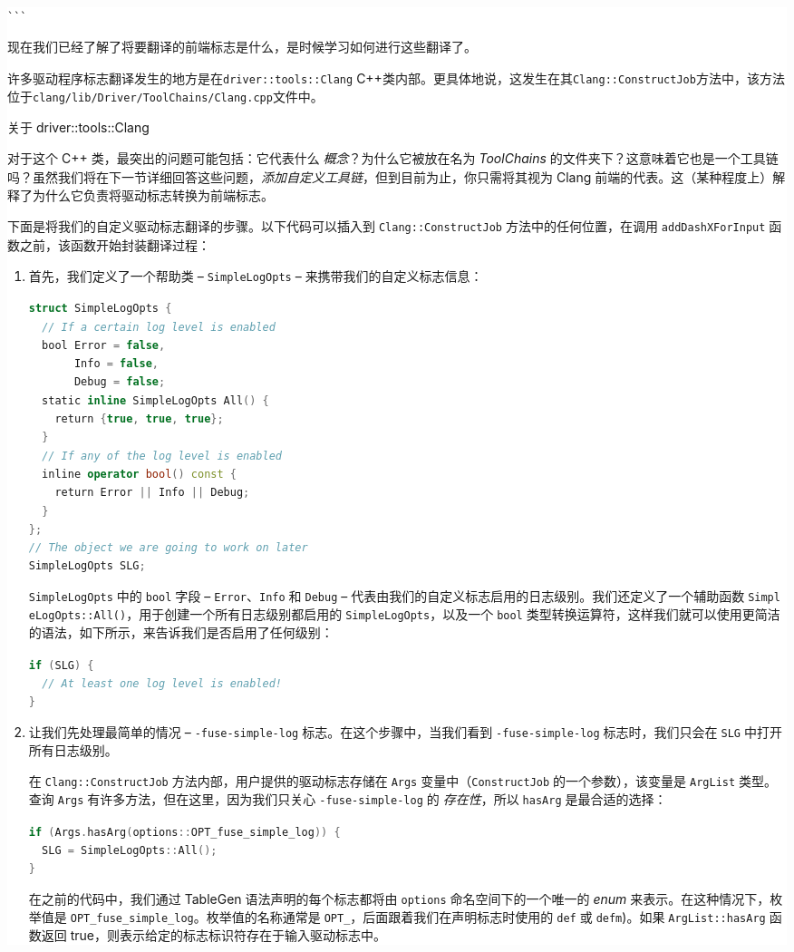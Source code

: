     ```

现在我们已经了解了将要翻译的前端标志是什么，是时候学习如何进行这些翻译了。

许多驱动程序标志翻译发生的地方是在`driver::tools::Clang` C++类内部。更具体地说，这发生在其`Clang::ConstructJob`方法中，该方法位于`clang/lib/Driver/ToolChains/Clang.cpp`文件中。

关于 driver::tools::Clang

对于这个 C++ 类，最突出的问题可能包括：它代表什么 *概念*？为什么它被放在名为 *ToolChains* 的文件夹下？这意味着它也是一个工具链吗？虽然我们将在下一节详细回答这些问题，*添加自定义工具链*，但到目前为止，你只需将其视为 Clang 前端的代表。这（某种程度上）解释了为什么它负责将驱动标志转换为前端标志。

下面是将我们的自定义驱动标志翻译的步骤。以下代码可以插入到 `Clang::ConstructJob` 方法中的任何位置，在调用 `addDashXForInput` 函数之前，该函数开始封装翻译过程：

1.  首先，我们定义了一个帮助类 – `SimpleLogOpts` – 来携带我们的自定义标志信息：

    ```cpp
    struct SimpleLogOpts {
      // If a certain log level is enabled
      bool Error = false,
           Info = false,
           Debug = false;
      static inline SimpleLogOpts All() { 
        return {true, true, true};
      }
      // If any of the log level is enabled
      inline operator bool() const {
        return Error || Info || Debug;
      }
    };
    // The object we are going to work on later
    SimpleLogOpts SLG;
    ```

    `SimpleLogOpts` 中的 `bool` 字段 – `Error`、`Info` 和 `Debug` – 代表由我们的自定义标志启用的日志级别。我们还定义了一个辅助函数 `SimpleLogOpts::All()`，用于创建一个所有日志级别都启用的 `SimpleLogOpts`，以及一个 `bool` 类型转换运算符，这样我们就可以使用更简洁的语法，如下所示，来告诉我们是否启用了任何级别：

    ```cpp
    if (SLG) {
      // At least one log level is enabled!
    }
    ```

1.  让我们先处理最简单的情况 – `-fuse-simple-log` 标志。在这个步骤中，当我们看到 `-fuse-simple-log` 标志时，我们只会在 `SLG` 中打开所有日志级别。

    在 `Clang::ConstructJob` 方法内部，用户提供的驱动标志存储在 `Args` 变量中（`ConstructJob` 的一个参数），该变量是 `ArgList` 类型。查询 `Args` 有许多方法，但在这里，因为我们只关心 `-fuse-simple-log` 的 *存在性*，所以 `hasArg` 是最合适的选择：

    ```cpp
    if (Args.hasArg(options::OPT_fuse_simple_log)) {
      SLG = SimpleLogOpts::All();
    }
    ```

    在之前的代码中，我们通过 TableGen 语法声明的每个标志都将由 `options` 命名空间下的一个唯一的 *enum* 来表示。在这种情况下，枚举值是 `OPT_fuse_simple_log`。枚举值的名称通常是 `OPT_`，后面跟着我们在声明标志时使用的 `def` 或 `defm`)。如果 `ArgList::hasArg` 函数返回 true，则表示给定的标志标识符存在于输入驱动标志中。
